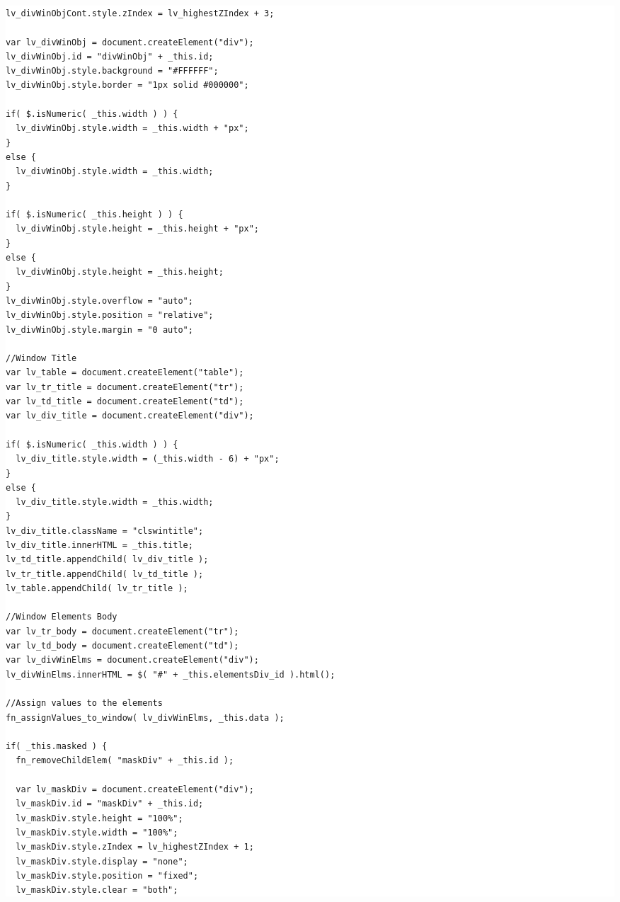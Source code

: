     lv_divWinObjCont.style.zIndex = lv_highestZIndex + 3;
    
    var lv_divWinObj = document.createElement("div");
    lv_divWinObj.id = "divWinObj" + _this.id;
    lv_divWinObj.style.background = "#FFFFFF";
    lv_divWinObj.style.border = "1px solid #000000";
    
    if( $.isNumeric( _this.width ) ) {
      lv_divWinObj.style.width = _this.width + "px";
    }
    else {
      lv_divWinObj.style.width = _this.width;
    }
    
    if( $.isNumeric( _this.height ) ) {
      lv_divWinObj.style.height = _this.height + "px";
    }
    else {
      lv_divWinObj.style.height = _this.height;
    }
    lv_divWinObj.style.overflow = "auto";
    lv_divWinObj.style.position = "relative";
    lv_divWinObj.style.margin = "0 auto";
    
    //Window Title
    var lv_table = document.createElement("table");
    var lv_tr_title = document.createElement("tr");
    var lv_td_title = document.createElement("td");
    var lv_div_title = document.createElement("div");
    
    if( $.isNumeric( _this.width ) ) {
      lv_div_title.style.width = (_this.width - 6) + "px";
    }
    else {
      lv_div_title.style.width = _this.width;
    }
    lv_div_title.className = "clswintitle";
    lv_div_title.innerHTML = _this.title;
    lv_td_title.appendChild( lv_div_title );
    lv_tr_title.appendChild( lv_td_title );
    lv_table.appendChild( lv_tr_title );
    
    //Window Elements Body
    var lv_tr_body = document.createElement("tr");
    var lv_td_body = document.createElement("td");
    var lv_divWinElms = document.createElement("div");
    lv_divWinElms.innerHTML = $( "#" + _this.elementsDiv_id ).html();
    
    //Assign values to the elements
    fn_assignValues_to_window( lv_divWinElms, _this.data );
    
    if( _this.masked ) {
      fn_removeChildElem( "maskDiv" + _this.id );
      
      var lv_maskDiv = document.createElement("div");
      lv_maskDiv.id = "maskDiv" + _this.id;
      lv_maskDiv.style.height = "100%";
      lv_maskDiv.style.width = "100%";
      lv_maskDiv.style.zIndex = lv_highestZIndex + 1;
      lv_maskDiv.style.display = "none";
      lv_maskDiv.style.position = "fixed";
      lv_maskDiv.style.clear = "both";
      